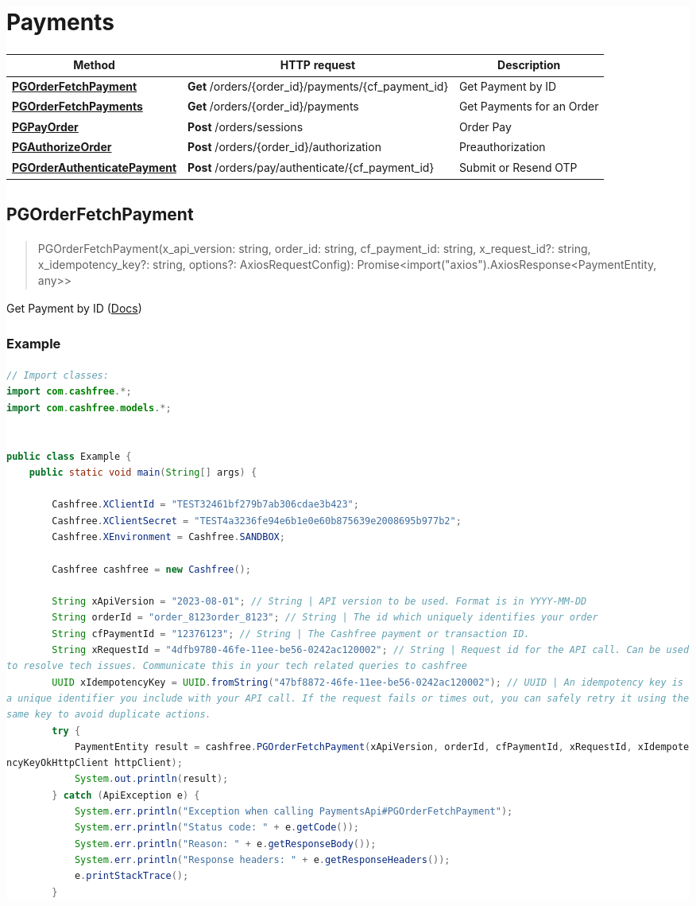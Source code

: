 # Payments

Method | HTTP request | Description
------------- | ------------- | -------------
[**PGOrderFetchPayment**](Payments.md#PGOrderFetchPayment) | **Get** /orders/{order_id}/payments/{cf_payment_id} | Get Payment by ID
[**PGOrderFetchPayments**](Payments.md#PGOrderFetchPayments) | **Get** /orders/{order_id}/payments | Get Payments for an Order
[**PGPayOrder**](Payments.md#PGPayOrder) | **Post** /orders/sessions | Order Pay
[**PGAuthorizeOrder**](Payments.md#PGAuthorizeOrder) | **Post** /orders/{order_id}/authorization | Preauthorization
[**PGOrderAuthenticatePayment**](Payments.md#PGOrderAuthenticatePayment) | **Post** /orders/pay/authenticate/{cf_payment_id} | Submit or Resend OTP


## PGOrderFetchPayment

> PGOrderFetchPayment(x_api_version: string, order_id: string, cf_payment_id: string, x_request_id?: string, x_idempotency_key?: string, options?: AxiosRequestConfig): Promise<import("axios").AxiosResponse<PaymentEntity, any>>

Get Payment by ID ([Docs](https://docs.cashfree.com/reference/pgorderfetchpayment))



### Example

```java
// Import classes:
import com.cashfree.*;
import com.cashfree.models.*;


public class Example {
    public static void main(String[] args) {
        
        Cashfree.XClientId = "TEST32461bf279b7ab306cdae3b423";
        Cashfree.XClientSecret = "TEST4a3236fe94e6b1e0e60b875639e2008695b977b2";
        Cashfree.XEnvironment = Cashfree.SANDBOX;

        Cashfree cashfree = new Cashfree();

        String xApiVersion = "2023-08-01"; // String | API version to be used. Format is in YYYY-MM-DD
        String orderId = "order_8123order_8123"; // String | The id which uniquely identifies your order
        String cfPaymentId = "12376123"; // String | The Cashfree payment or transaction ID.
        String xRequestId = "4dfb9780-46fe-11ee-be56-0242ac120002"; // String | Request id for the API call. Can be used to resolve tech issues. Communicate this in your tech related queries to cashfree
        UUID xIdempotencyKey = UUID.fromString("47bf8872-46fe-11ee-be56-0242ac120002"); // UUID | An idempotency key is a unique identifier you include with your API call. If the request fails or times out, you can safely retry it using the same key to avoid duplicate actions.  
        try {
            PaymentEntity result = cashfree.PGOrderFetchPayment(xApiVersion, orderId, cfPaymentId, xRequestId, xIdempotencyKeyOkHttpClient httpClient);
            System.out.println(result);
        } catch (ApiException e) {
            System.err.println("Exception when calling PaymentsApi#PGOrderFetchPayment");
            System.err.println("Status code: " + e.getCode());
            System.err.println("Reason: " + e.getResponseBody());
            System.err.println("Response headers: " + e.getResponseHeaders());
            e.printStackTrace();
        }
```